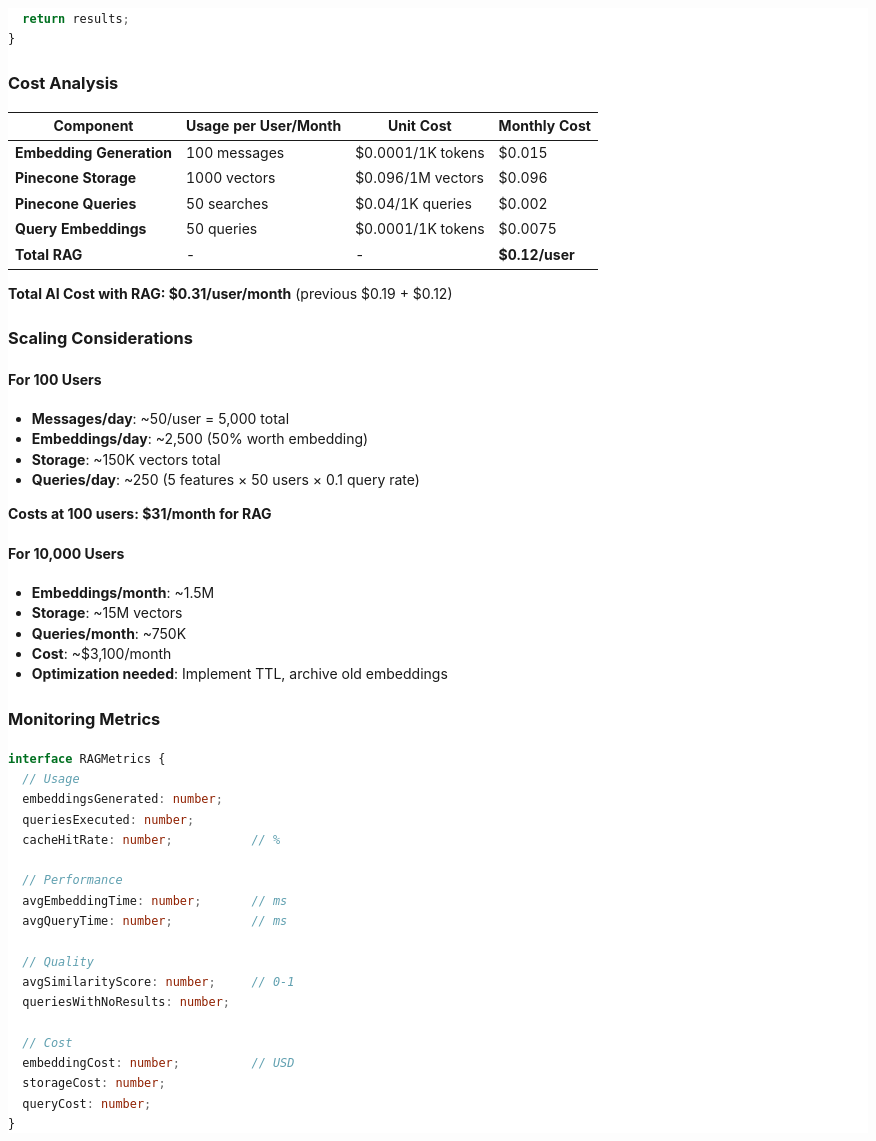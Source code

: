```typescript
  return results;
}
```

### Cost Analysis

| Component | Usage per User/Month | Unit Cost | Monthly Cost |
|-----------|---------------------|-----------|--------------|
| **Embedding Generation** | 100 messages | $0.0001/1K tokens | $0.015 |
| **Pinecone Storage** | 1000 vectors | $0.096/1M vectors | $0.096 |
| **Pinecone Queries** | 50 searches | $0.04/1K queries | $0.002 |
| **Query Embeddings** | 50 queries | $0.0001/1K tokens | $0.0075 |
| **Total RAG** | - | - | **$0.12/user** |

**Total AI Cost with RAG: $0.31/user/month** (previous $0.19 + $0.12)

### Scaling Considerations

#### For 100 Users
- **Messages/day**: ~50/user = 5,000 total
- **Embeddings/day**: ~2,500 (50% worth embedding)
- **Storage**: ~150K vectors total
- **Queries/day**: ~250 (5 features × 50 users × 0.1 query rate)

**Costs at 100 users: $31/month for RAG**

#### For 10,000 Users
- **Embeddings/month**: ~1.5M
- **Storage**: ~15M vectors
- **Queries/month**: ~750K
- **Cost**: ~$3,100/month
- **Optimization needed**: Implement TTL, archive old embeddings

### Monitoring Metrics

```typescript
interface RAGMetrics {
  // Usage
  embeddingsGenerated: number;
  queriesExecuted: number;
  cacheHitRate: number;           // %
  
  // Performance
  avgEmbeddingTime: number;       // ms
  avgQueryTime: number;           // ms
  
  // Quality
  avgSimilarityScore: number;     // 0-1
  queriesWithNoResults: number;
  
  // Cost
  embeddingCost: number;          // USD
  storageCost: number;
  queryCost: number;
}
```
